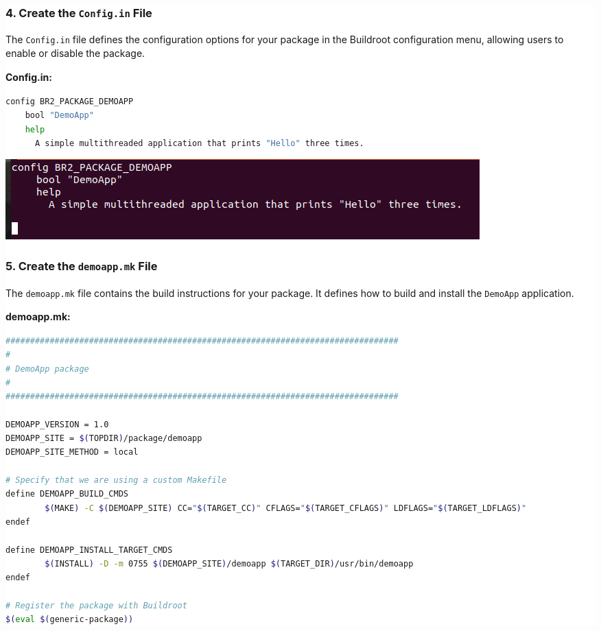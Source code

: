 
### 4. Create the `Config.in` File

The `Config.in` file defines the configuration options for your package in the Buildroot configuration menu, allowing users to enable or disable the package.

**Config.in:**

```sh
config BR2_PACKAGE_DEMOAPP
    bool "DemoApp"
    help
      A simple multithreaded application that prints "Hello" three times.
```
![1](images/5.png)


### 5. Create the `demoapp.mk` File

The `demoapp.mk` file contains the build instructions for your package. It defines how to build and install the `DemoApp` application.

**demoapp.mk:**

```sh
################################################################################
#
# DemoApp package
#
################################################################################

DEMOAPP_VERSION = 1.0
DEMOAPP_SITE = $(TOPDIR)/package/demoapp
DEMOAPP_SITE_METHOD = local

# Specify that we are using a custom Makefile
define DEMOAPP_BUILD_CMDS
        $(MAKE) -C $(DEMOAPP_SITE) CC="$(TARGET_CC)" CFLAGS="$(TARGET_CFLAGS)" LDFLAGS="$(TARGET_LDFLAGS)"
endef

define DEMOAPP_INSTALL_TARGET_CMDS
        $(INSTALL) -D -m 0755 $(DEMOAPP_SITE)/demoapp $(TARGET_DIR)/usr/bin/demoapp
endef

# Register the package with Buildroot
$(eval $(generic-package))
```